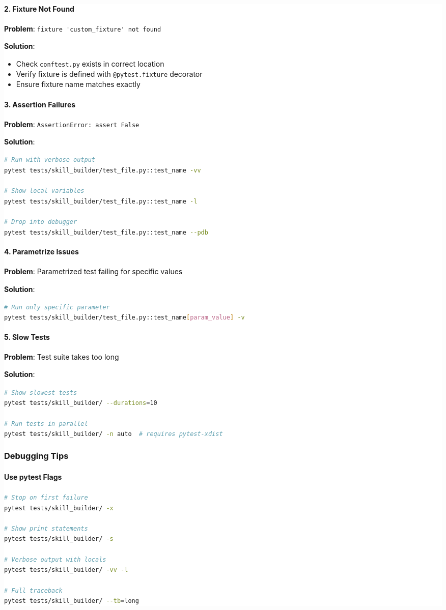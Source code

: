 #### 2. Fixture Not Found

**Problem**: `fixture 'custom_fixture' not found`

**Solution**:
- Check `conftest.py` exists in correct location
- Verify fixture is defined with `@pytest.fixture` decorator
- Ensure fixture name matches exactly

#### 3. Assertion Failures

**Problem**: `AssertionError: assert False`

**Solution**:
```bash
# Run with verbose output
pytest tests/skill_builder/test_file.py::test_name -vv

# Show local variables
pytest tests/skill_builder/test_file.py::test_name -l

# Drop into debugger
pytest tests/skill_builder/test_file.py::test_name --pdb
```

#### 4. Parametrize Issues

**Problem**: Parametrized test failing for specific values

**Solution**:
```bash
# Run only specific parameter
pytest tests/skill_builder/test_file.py::test_name[param_value] -v
```

#### 5. Slow Tests

**Problem**: Test suite takes too long

**Solution**:
```bash
# Show slowest tests
pytest tests/skill_builder/ --durations=10

# Run tests in parallel
pytest tests/skill_builder/ -n auto  # requires pytest-xdist
```

### Debugging Tips

#### Use pytest Flags

```bash
# Stop on first failure
pytest tests/skill_builder/ -x

# Show print statements
pytest tests/skill_builder/ -s

# Verbose output with locals
pytest tests/skill_builder/ -vv -l

# Full traceback
pytest tests/skill_builder/ --tb=long
```
